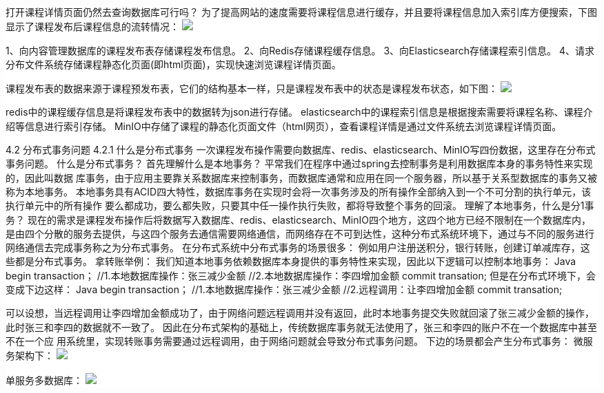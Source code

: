 打开课程详情页面仍然去查询数据库可行吗？
为了提高网站的速度需要将课程信息进行缓存，并且要将课程信息加入索引库方便搜索，下图显示了课程发布后课程信息的流转情况：
![](https://image-1307616428.cos.ap-beijing.myqcloud.com/Obsidian/202304042020737.png)

1、向内容管理数据库的课程发布表存储课程发布信息。
2、向Redis存储课程缓存信息。
3、向Elasticsearch存储课程索引信息。
4、请求分布文件系统存储课程静态化页面(即html页面)，实现快速浏览课程详情页面。

课程发布表的数据来源于课程预发布表，它们的结构基本一样，只是课程发布表中的状态是课程发布状态，如下图：
![](https://image-1307616428.cos.ap-beijing.myqcloud.com/Obsidian/202304042020049.png)

redis中的课程缓存信息是将课程发布表中的数据转为json进行存储。
elasticsearch中的课程索引信息是根据搜索需要将课程名称、课程介绍等信息进行索引存储。
MinIO中存储了课程的静态化页面文件（html网页），查看课程详情是通过文件系统去浏览课程详情页面。

4.2 分布式事务问题
4.2.1 什么是分布式事务
一次课程发布操作需要向数据库、redis、elasticsearch、MinIO写四份数据，这里存在分布式事务问题。
什么是分布式事务？
首先理解什么是本地事务？
平常我们在程序中通过spring去控制事务是利用数据库本身的事务特性来实现的，因此叫数据 库事务，由于应用主要靠关系数据库来控制事务，而数据库通常和应用在同一个服务器，所以基于关系型数据库的事务又被称为本地事务。 
本地事务具有ACID四大特性，数据库事务在实现时会将一次事务涉及的所有操作全部纳入到一个不可分割的执行单元，该执行单元中的所有操作 要么都成功，要么都失败，只要其中任一操作执行失败，都将导致整个事务的回滚。 
理解了本地事务，什么是分1事务？
现在的需求是课程发布操作后将数据写入数据库、redis、elasticsearch、MinIO四个地方，这四个地方已经不限制在一个数据库内，是由四个分散的服务去提供，与这四个服务去通信需要网络通信，而网络存在不可到达性，这种分布式系统环境下，通过与不同的服务进行网络通信去完成事务称之为分布式事务。
在分布式系统中分布式事务的场景很多：
例如用户注册送积分，银行转账，创建订单减库存，这些都是分布式事务。
拿转账举例：
我们知道本地事务依赖数据库本身提供的事务特性来实现，因此以下逻辑可以控制本地事务： 
Java
begin transaction； 
//1.本地数据库操作：张三减少金额 
//2.本地数据库操作：李四增加金额 
commit transation; 
但是在分布式环境下，会变成下边这样：
Java
begin transaction； 
//1.本地数据库操作：张三减少金额 
//2.远程调用：让李四增加金额 
commit transation;


可以设想，当远程调用让李四增加金额成功了，由于网络问题远程调用并没有返回，此时本地事务提交失败就回滚了张三减少金额的操作，此时张三和李四的数据就不一致了。 
因此在分布式架构的基础上，传统数据库事务就无法使用了，张三和李四的账户不在一个数据库中甚至不在一个应 用系统里，实现转账事务需要通过远程调用，由于网络问题就会导致分布式事务问题。 
下边的场景都会产生分布式事务：
微服务架构下：
![](https://image-1307616428.cos.ap-beijing.myqcloud.com/Obsidian/202304042020323.png)

单服务多数据库：
![](https://image-1307616428.cos.ap-beijing.myqcloud.com/Obsidian/202304042020115.png)
